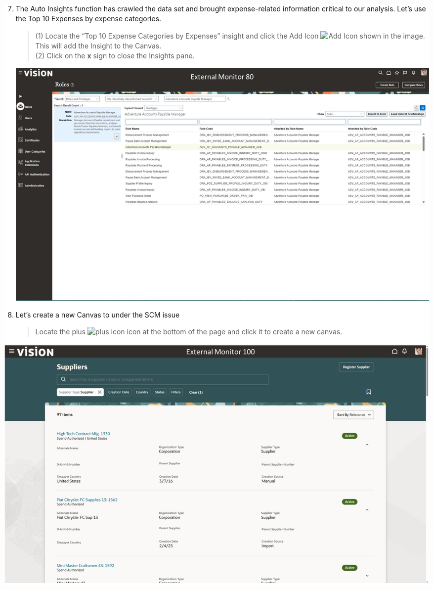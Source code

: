 7. The Auto Insights function has crawled the data set and brought expense-related information critical to our analysis. Let’s use the Top 10 Expenses by expense categories.

    > (1) Locate the “Top 10 Expense Categories by Expenses” insight and click the Add Icon  ![Add Icon ](images/icon106.png)  shown in the image. This will add the Insight to the Canvas.  <br>
    > (2) Click on the **x** sign to close the Insights pane.

    ![Auto insights view](images/poaimage026.jpg)

8. Let’s create a new Canvas to under the SCM issue

     > Locate the plus ![plus icon](images/cplus.png) icon at the bottom of the page and click it to create a new canvas. <br>

![new canvas](images/poaimage027.jpg)
